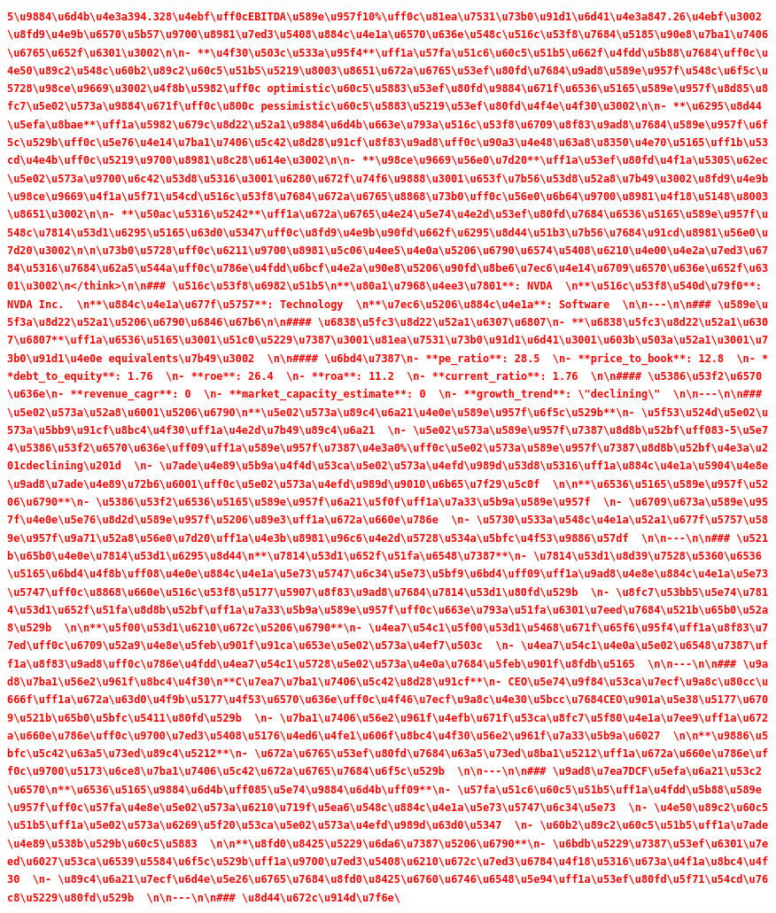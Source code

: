 ```json
5\u9884\u6d4b\u4e3a394.328\u4ebf\uff0cEBITDA\u589e\u957f10%\uff0c\u81ea\u7531\u73b0\u91d1\u6d41\u4e3a847.26\u4ebf\u3002\u8fd9\u4e9b\u6570\u5b57\u9700\u8981\u7ed3\u5408\u884c\u4e1a\u6570\u636e\u548c\u516c\u53f8\u7684\u5185\u90e8\u7ba1\u7406\u6765\u652f\u6301\u3002\n\n- **\u4f30\u503c\u533a\u95f4**\uff1a\u57fa\u51c6\u60c5\u51b5\u662f\u4fdd\u5b88\u7684\uff0c\u4e50\u89c2\u548c\u60b2\u89c2\u60c5\u51b5\u5219\u8003\u8651\u672a\u6765\u53ef\u80fd\u7684\u9ad8\u589e\u957f\u548c\u6f5c\u5728\u98ce\u9669\u3002\u4f8b\u5982\uff0c optimistic\u60c5\u5883\u53ef\u80fd\u9884\u671f\u6536\u5165\u589e\u957f\u8d85\u8fc7\u5e02\u573a\u9884\u671f\uff0c\u800c pessimistic\u60c5\u5883\u5219\u53ef\u80fd\u4f4e\u4f30\u3002\n\n- **\u6295\u8d44\u5efa\u8bae**\uff1a\u5982\u679c\u8d22\u52a1\u9884\u6d4b\u663e\u793a\u516c\u53f8\u6709\u8f83\u9ad8\u7684\u589e\u957f\u6f5c\u529b\uff0c\u5e76\u4e14\u7ba1\u7406\u5c42\u8d28\u91cf\u8f83\u9ad8\uff0c\u90a3\u4e48\u63a8\u8350\u4e70\u5165\uff1b\u53cd\u4e4b\uff0c\u5219\u9700\u8981\u8c28\u614e\u3002\n\n- **\u98ce\u9669\u56e0\u7d20**\uff1a\u53ef\u80fd\u4f1a\u5305\u62ec\u5e02\u573a\u9700\u6c42\u53d8\u5316\u3001\u6280\u672f\u74f6\u9888\u3001\u653f\u7b56\u53d8\u52a8\u7b49\u3002\u8fd9\u4e9b\u98ce\u9669\u4f1a\u5f71\u54cd\u516c\u53f8\u7684\u672a\u6765\u8868\u73b0\uff0c\u56e0\u6b64\u9700\u8981\u4f18\u5148\u8003\u8651\u3002\n\n- **\u50ac\u5316\u5242**\uff1a\u672a\u6765\u4e24\u5e74\u4e2d\u53ef\u80fd\u7684\u6536\u5165\u589e\u957f\u548c\u7814\u53d1\u6295\u5165\u63d0\u5347\uff0c\u8fd9\u4e9b\u90fd\u662f\u6295\u8d44\u51b3\u7b56\u7684\u91cd\u8981\u56e0\u7d20\u3002\n\n\u73b0\u5728\uff0c\u6211\u9700\u8981\u5c06\u4ee5\u4e0a\u5206\u6790\u6574\u5408\u6210\u4e00\u4e2a\u7ed3\u6784\u5316\u7684\u62a5\u544a\uff0c\u786e\u4fdd\u6bcf\u4e2a\u90e8\u5206\u90fd\u8be6\u7ec6\u4e14\u6709\u6570\u636e\u652f\u6301\u3002\n</think>\n\n### \u516c\u53f8\u6982\u51b5\n**\u80a1\u7968\u4ee3\u7801**: NVDA  \n**\u516c\u53f8\u540d\u79f0**: NVDA Inc.  \n**\u884c\u4e1a\u677f\u5757**: Technology  \n**\u7ec6\u5206\u884c\u4e1a**: Software  \n\n---\n\n### \u589e\u5f3a\u8d22\u52a1\u5206\u6790\u6846\u67b6\n\n#### \u6838\u5fc3\u8d22\u52a1\u6307\u6807\n- **\u6838\u5fc3\u8d22\u52a1\u6307\u6807**\uff1a\u6536\u5165\u3001\u51c0\u5229\u7387\u3001\u81ea\u7531\u73b0\u91d1\u6d41\u3001\u603b\u503a\u52a1\u3001\u73b0\u91d1\u4e0e equivalents\u7b49\u3002  \n\n#### \u6bd4\u7387\n- **pe_ratio**: 28.5  \n- **price_to_book**: 12.8  \n- **debt_to_equity**: 1.76  \n- **roe**: 26.4  \n- **roa**: 11.2  \n- **current_ratio**: 1.76  \n\n#### \u5386\u53f2\u6570\u636e\n- **revenue_cagr**: 0  \n- **market_capacity_estimate**: 0  \n- **growth_trend**: \"declining\"  \n\n---\n\n### \u5e02\u573a\u52a8\u6001\u5206\u6790\n**\u5e02\u573a\u89c4\u6a21\u4e0e\u589e\u957f\u6f5c\u529b**\n- \u5f53\u524d\u5e02\u573a\u5bb9\u91cf\u8bc4\u4f30\uff1a\u4e2d\u7b49\u89c4\u6a21  \n- \u5e02\u573a\u589e\u957f\u7387\u8d8b\u52bf\uff083-5\u5e74\u5386\u53f2\u6570\u636e\uff09\uff1a\u589e\u957f\u7387\u4e3a0%\uff0c\u5e02\u573a\u589e\u957f\u7387\u8d8b\u52bf\u4e3a\u201cdeclining\u201d  \n- \u7ade\u4e89\u5b9a\u4f4d\u53ca\u5e02\u573a\u4efd\u989d\u53d8\u5316\uff1a\u884c\u4e1a\u5904\u4e8e\u9ad8\u7ade\u4e89\u72b6\u6001\uff0c\u5e02\u573a\u4efd\u989d\u9010\u6b65\u7f29\u5c0f  \n\n**\u6536\u5165\u589e\u957f\u5206\u6790**\n- \u5386\u53f2\u6536\u5165\u589e\u957f\u6a21\u5f0f\uff1a\u7a33\u5b9a\u589e\u957f  \n- \u6709\u673a\u589e\u957f\u4e0e\u5e76\u8d2d\u589e\u957f\u5206\u89e3\uff1a\u672a\u660e\u786e  \n- \u5730\u533a\u548c\u4e1a\u52a1\u677f\u5757\u589e\u957f\u9a71\u52a8\u56e0\u7d20\uff1a\u4e3b\u8981\u96c6\u4e2d\u5728\u534a\u5bfc\u4f53\u9886\u57df  \n\n---\n\n### \u521b\u65b0\u4e0e\u7814\u53d1\u6295\u8d44\n**\u7814\u53d1\u652f\u51fa\u6548\u7387**\n- \u7814\u53d1\u8d39\u7528\u5360\u6536\u5165\u6bd4\u4f8b\uff08\u4e0e\u884c\u4e1a\u5e73\u5747\u6c34\u5e73\u5bf9\u6bd4\uff09\uff1a\u9ad8\u4e8e\u884c\u4e1a\u5e73\u5747\uff0c\u8868\u660e\u516c\u53f8\u5177\u5907\u8f83\u9ad8\u7684\u7814\u53d1\u80fd\u529b  \n- \u8fc7\u53bb5\u5e74\u7814\u53d1\u652f\u51fa\u8d8b\u52bf\uff1a\u7a33\u5b9a\u589e\u957f\uff0c\u663e\u793a\u51fa\u6301\u7eed\u7684\u521b\u65b0\u52a8\u529b  \n\n**\u5f00\u53d1\u6210\u672c\u5206\u6790**\n- \u4ea7\u54c1\u5f00\u53d1\u5468\u671f\u65f6\u95f4\uff1a\u8f83\u77ed\uff0c\u6709\u52a9\u4e8e\u5feb\u901f\u91ca\u653e\u5e02\u573a\u4ef7\u503c  \n- \u4ea7\u54c1\u4e0a\u5e02\u6548\u7387\uff1a\u8f83\u9ad8\uff0c\u786e\u4fdd\u4ea7\u54c1\u5728\u5e02\u573a\u4e0a\u7684\u5feb\u901f\u8fdb\u5165  \n\n---\n\n### \u9ad8\u7ba1\u56e2\u961f\u8bc4\u4f30\n**C\u7ea7\u7ba1\u7406\u5c42\u8d28\u91cf**\n- CEO\u5e74\u9f84\u53ca\u7ecf\u9a8c\u80cc\u666f\uff1a\u672a\u63d0\u4f9b\u5177\u4f53\u6570\u636e\uff0c\u4f46\u7ecf\u9a8c\u4e30\u5bcc\u7684CEO\u901a\u5e38\u5177\u6709\u521b\u65b0\u5bfc\u5411\u80fd\u529b  \n- \u7ba1\u7406\u56e2\u961f\u4efb\u671f\u53ca\u8fc7\u5f80\u4e1a\u7ee9\uff1a\u672a\u660e\u786e\uff0c\u9700\u7ed3\u5408\u5176\u4ed6\u4fe1\u606f\u8bc4\u4f30\u56e2\u961f\u7a33\u5b9a\u6027  \n\n**\u9886\u5bfc\u5c42\u63a5\u73ed\u89c4\u5212**\n- \u672a\u6765\u53ef\u80fd\u7684\u63a5\u73ed\u8ba1\u5212\uff1a\u672a\u660e\u786e\uff0c\u9700\u5173\u6ce8\u7ba1\u7406\u5c42\u672a\u6765\u7684\u6f5c\u529b  \n\n---\n\n### \u9ad8\u7ea7DCF\u5efa\u6a21\u53c2\u6570\n**\u6536\u5165\u9884\u6d4b\uff085\u5e74\u9884\u6d4b\uff09**\n- \u57fa\u51c6\u60c5\u51b5\uff1a\u4fdd\u5b88\u589e\u957f\uff0c\u57fa\u4e8e\u5e02\u573a\u6210\u719f\u5ea6\u548c\u884c\u4e1a\u5e73\u5747\u6c34\u5e73  \n- \u4e50\u89c2\u60c5\u51b5\uff1a\u5e02\u573a\u6269\u5f20\u53ca\u5e02\u573a\u4efd\u989d\u63d0\u5347  \n- \u60b2\u89c2\u60c5\u51b5\uff1a\u7ade\u4e89\u538b\u529b\u60c5\u5883  \n\n**\u8fd0\u8425\u5229\u6da6\u7387\u5206\u6790**\n- \u6bdb\u5229\u7387\u53ef\u6301\u7eed\u6027\u53ca\u6539\u5584\u6f5c\u529b\uff1a\u9700\u7ed3\u5408\u6210\u672c\u7ed3\u6784\u4f18\u5316\u673a\u4f1a\u8bc4\u4f30  \n- \u89c4\u6a21\u7ecf\u6d4e\u5e26\u6765\u7684\u8fd0\u8425\u6760\u6746\u6548\u5e94\uff1a\u53ef\u80fd\u5f71\u54cd\u76c8\u5229\u80fd\u529b  \n\n---\n\n### \u8d44\u672c\u914d\u7f6e\
```